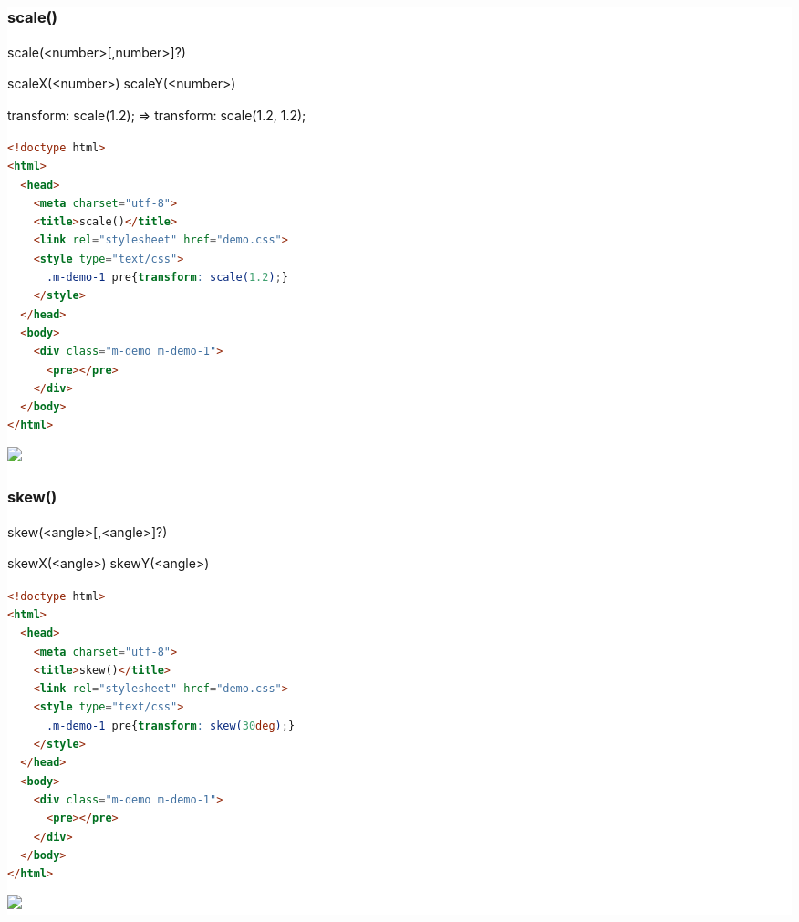 ### scale()

scale(&lt;number>[,number>]?)

scaleX(&lt;number>)
scaleY(&lt;number>)

transform: scale(1.2); => transform: scale(1.2, 1.2);

```html
<!doctype html>
<html>
  <head>
    <meta charset="utf-8">
    <title>scale()</title>
    <link rel="stylesheet" href="demo.css">
    <style type="text/css">
      .m-demo-1 pre{transform: scale(1.2);}
    </style>
  </head>
  <body>
    <div class="m-demo m-demo-1">
      <pre></pre>
    </div>
  </body>
</html>
```
![](http://oeryvxt85.bkt.clouddn.com/Screen%20Shot%202016-11-14%20at%209.05.38%20PM.png)

### skew()

skew(&lt;angle>[,&lt;angle>]?)

skewX(&lt;angle>)
skewY(&lt;angle>)

```html
<!doctype html>
<html>
  <head>
    <meta charset="utf-8">
    <title>skew()</title>
    <link rel="stylesheet" href="demo.css">
    <style type="text/css">
      .m-demo-1 pre{transform: skew(30deg);}
    </style>
  </head>
  <body>
    <div class="m-demo m-demo-1">
      <pre></pre>
    </div>
  </body>
</html>
```
![](http://oeryvxt85.bkt.clouddn.com/Screen%20Shot%202016-11-14%20at%209.21.37%20PM.png)
